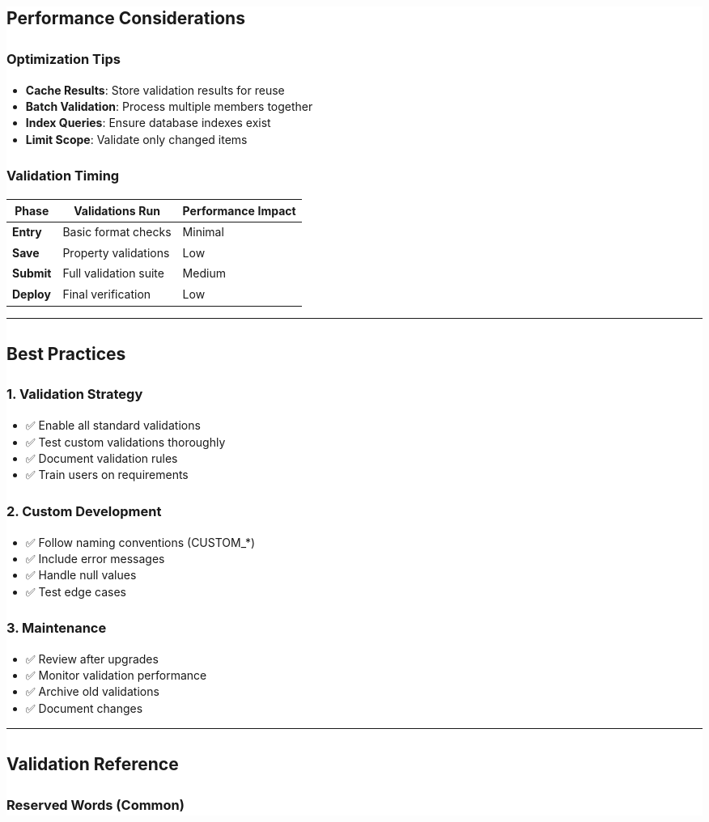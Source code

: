 
## Performance Considerations

### Optimization Tips

- **Cache Results**: Store validation results for reuse
- **Batch Validation**: Process multiple members together
- **Index Queries**: Ensure database indexes exist
- **Limit Scope**: Validate only changed items

### Validation Timing

| Phase | Validations Run | Performance Impact |
|-------|-----------------|-------------------|
| **Entry** | Basic format checks | Minimal |
| **Save** | Property validations | Low |
| **Submit** | Full validation suite | Medium |
| **Deploy** | Final verification | Low |

---

## Best Practices

### 1. Validation Strategy
- ✅ Enable all standard validations
- ✅ Test custom validations thoroughly
- ✅ Document validation rules
- ✅ Train users on requirements

### 2. Custom Development
- ✅ Follow naming conventions (CUSTOM_*)
- ✅ Include error messages
- ✅ Handle null values
- ✅ Test edge cases

### 3. Maintenance
- ✅ Review after upgrades
- ✅ Monitor validation performance
- ✅ Archive old validations
- ✅ Document changes

---

## Validation Reference

### Reserved Words (Common)
